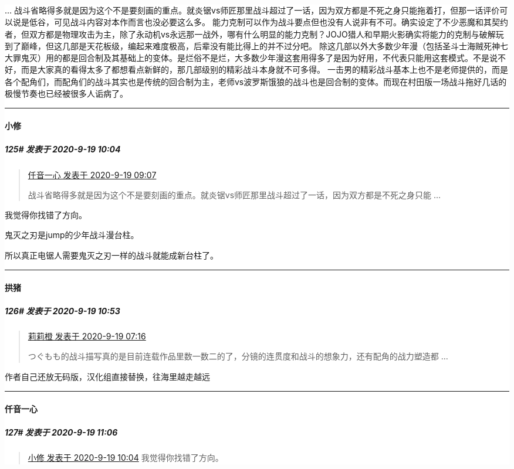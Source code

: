  ...</blockquote>
战斗省略得多就是因为这个不是要刻画的重点。就炎锯vs师匠那里战斗超过了一话，因为双方都是不死之身只能拖着打，但那一话评价可以说是低谷，可见战斗内容对本作而言也没必要这么多。
能力克制可以作为战斗要点但也没有人说非有不可。确实设定了不少恶魔和其契约者，但双方都是物理攻击为主，除了永动机vs永远那一战外，哪有什么明显的能力克制？JOJO猎人和早期火影确实将能力的克制与破解玩到了巅峰，但这几部是天花板级，编起来难度极高，后辈没有能比得上的并不过分吧。
除这几部以外大多数少年漫（包括圣斗士海贼死神七大罪鬼灭）用的都是回合制及其基础上的变体。是烂俗不是烂，大多数少年漫这套用得多了是因为好用，不代表只能用这套模式。不是说不好，而是大家真的看得太多了都想看点新鲜的，那几部级别的精彩战斗本身就不可多得。
一击男的精彩战斗基本上也不是老师提供的，而是各个配角们，而配角们的战斗其实也是传统的回合制为主，老师vs波罗斯饿狼的战斗也是回合制的变体。而现在村田版一场战斗拖好几话的极慢节奏也已经被很多人诟病了。







*****

####  小修  
##### 125#       发表于 2020-9-19 10:04



<blockquote><a href="httphttps://bbs.saraba1st.com/2b/forum.php?mod=redirect&amp;goto=findpost&amp;pid=48783839&amp;ptid=1960477" target="_blank">仟音一心 发表于 2020-9-19 09:07</a>

战斗省略得多就是因为这个不是要刻画的重点。就炎锯vs师匠那里战斗超过了一话，因为双方都是不死之身只能 ...</blockquote>
我觉得你找错了方向。


鬼灭之刃是jump的少年战斗漫台柱。

所以真正电锯人需要鬼灭之刃一样的战斗就能成新台柱了。







*****

####  拱猪  
##### 126#       发表于 2020-9-19 10:53



<blockquote><a href="httphttps://bbs.saraba1st.com/2b/forum.php?mod=redirect&amp;goto=findpost&amp;pid=48783460&amp;ptid=1960477" target="_blank">莉莉橙 发表于 2020-9-19 07:16</a>

つぐもも的战斗描写真的是目前连载作品里数一数二的了，分镜的连贯度和战斗的想象力，还有配角的战力塑造都 ...</blockquote>
作者自己还放无码版，汉化组直接替换，往海里越走越远







*****

####  仟音一心  
##### 127#       发表于 2020-9-19 11:06



<blockquote><a href="httphttps://bbs.saraba1st.com/2b/forum.php?mod=redirect&amp;goto=findpost&amp;pid=48784205&amp;ptid=1960477" target="_blank">小修 发表于 2020-9-19 10:04</a>
我觉得你找错了方向。
